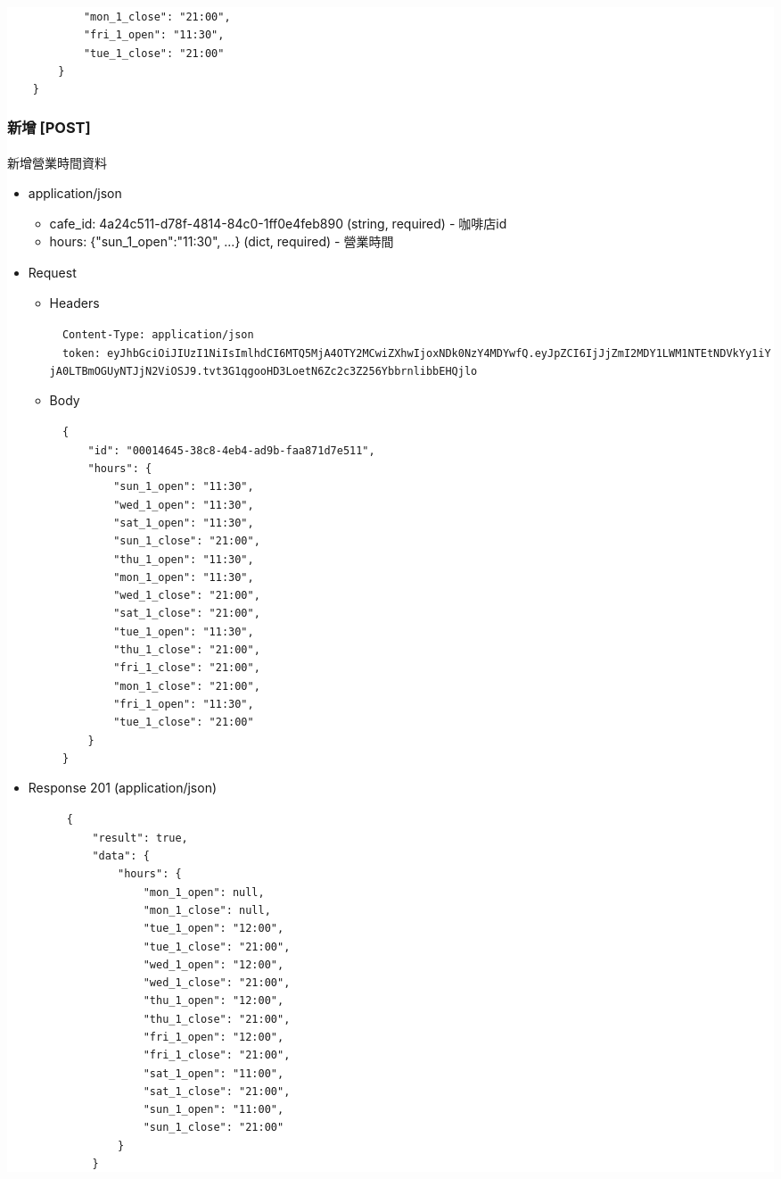                 "mon_1_close": "21:00",
                "fri_1_open": "11:30",
                "tue_1_close": "21:00"
            }
        }

### 新增 [POST]

新增營業時間資料


+ application/json

    + cafe_id: 4a24c511-d78f-4814-84c0-1ff0e4feb890 (string, required) - 咖啡店id
    + hours: {"sun_1_open":"11:30", ...} (dict, required) - 營業時間

+ Request 

    + Headers

            Content-Type: application/json
            token: eyJhbGciOiJIUzI1NiIsImlhdCI6MTQ5MjA4OTY2MCwiZXhwIjoxNDk0NzY4MDYwfQ.eyJpZCI6IjJjZmI2MDY1LWM1NTEtNDVkYy1iYjA0LTBmOGUyNTJjN2ViOSJ9.tvt3G1qgooHD3LoetN6Zc2c3Z256YbbrnlibbEHQjlo

    + Body

            {
                "id": "00014645-38c8-4eb4-ad9b-faa871d7e511",
                "hours": {
                    "sun_1_open": "11:30",
                    "wed_1_open": "11:30",
                    "sat_1_open": "11:30",
                    "sun_1_close": "21:00",
                    "thu_1_open": "11:30",
                    "mon_1_open": "11:30",
                    "wed_1_close": "21:00",
                    "sat_1_close": "21:00",
                    "tue_1_open": "11:30",
                    "thu_1_close": "21:00",
                    "fri_1_close": "21:00",
                    "mon_1_close": "21:00",
                    "fri_1_open": "11:30",
                    "tue_1_close": "21:00"
                }
            }

+ Response 201 (application/json)

            {
                "result": true,
                "data": {
                    "hours": {
                        "mon_1_open": null,
                        "mon_1_close": null,
                        "tue_1_open": "12:00",
                        "tue_1_close": "21:00",
                        "wed_1_open": "12:00",
                        "wed_1_close": "21:00",
                        "thu_1_open": "12:00",
                        "thu_1_close": "21:00",
                        "fri_1_open": "12:00",
                        "fri_1_close": "21:00",
                        "sat_1_open": "11:00",
                        "sat_1_close": "21:00",
                        "sun_1_open": "11:00",
                        "sun_1_close": "21:00"
                    }
                }